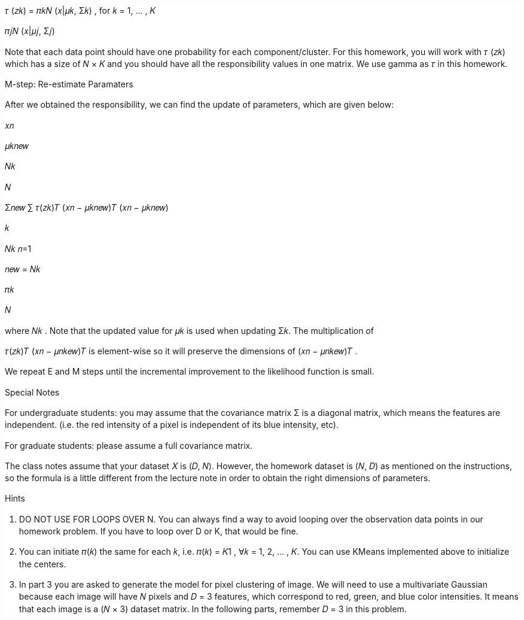 𝜏 (𝑧𝑘) = 𝜋𝑘𝑁 (𝑥|𝜇𝑘, Σ𝑘) , for 𝑘 = 1, … , 𝐾

𝜋𝑗𝑁 (𝑥|𝜇𝑗, Σ𝑗)

Note that each data point should have one probability for each component/cluster. For this homework, you will work with 𝜏 (𝑧𝑘) which has a size of 𝑁 × 𝐾 and you should have all the responsibility values in one matrix. We use gamma as 𝜏 in this homework.

M-step: Re-estimate Paramaters

After we obtained the responsibility, we can find the update of parameters, which are given below:

𝑥𝑛

𝜇𝑘𝑛𝑒𝑤

𝑁𝑘

𝑁

Σ𝑛𝑒𝑤 ∑ 𝜏(𝑧𝑘)𝑇 (𝑥𝑛 − 𝜇𝑘𝑛𝑒𝑤)𝑇 (𝑥𝑛 − 𝜇𝑘𝑛𝑒𝑤)

𝑘

𝑁𝑘 𝑛=1

𝑛𝑒𝑤 = 𝑁𝑘

𝜋𝑘

𝑁

where 𝑁𝑘 . Note that the updated value for 𝜇𝑘 is used when updating Σ𝑘. The multiplication of

𝜏(𝑧𝑘)𝑇 (𝑥𝑛 − 𝜇𝑛𝑘𝑒𝑤)𝑇 is element-wise so it will preserve the dimensions of (𝑥𝑛 − 𝜇𝑛𝑘𝑒𝑤)𝑇 .

We repeat E and M steps until the incremental improvement to the likelihood function is small.

Special Notes

For undergraduate students: you may assume that the covariance matrix Σ is a diagonal matrix, which means the features are independent. (i.e. the red intensity of a pixel is independent of its blue intensity, etc).

For graduate students: please assume a full covariance matrix.

The class notes assume that your dataset 𝑋 is (𝐷, 𝑁). However, the homework dataset is (𝑁, 𝐷) as mentioned on the instructions, so the formula is a little different from the lecture note in order to obtain the right dimensions of parameters.

Hints

1. DO NOT USE FOR LOOPS OVER N. You can always find a way to avoid looping over the observation data points in our homework problem. If you have to loop over D or K, that would be fine.

2. You can initiate 𝜋(𝑘) the same for each 𝑘, i.e. 𝜋(𝑘) = 𝐾1 , ∀𝑘 = 1, 2, … , 𝐾. You can use KMeans implemented above to initialize the centers.

3. In part 3 you are asked to generate the model for pixel clustering of image. We will need to use a multivariate Gaussian because each image will have 𝑁 pixels and 𝐷 = 3 features, which correspond to red, green, and blue color intensities. It means that each image is a (𝑁 × 3) dataset matrix. In the following parts, remember 𝐷 = 3 in this problem.
